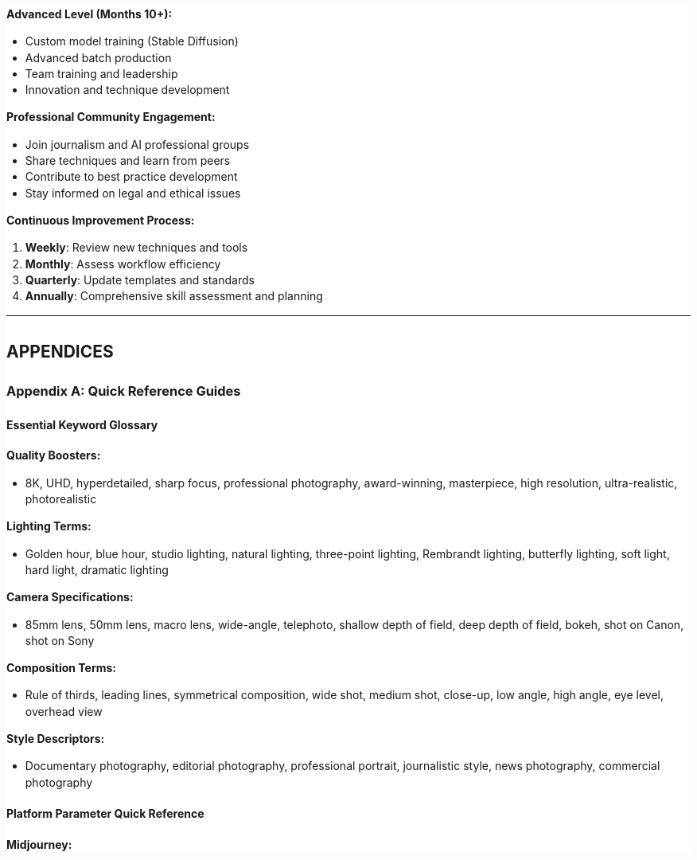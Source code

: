 **Advanced Level (Months 10+):**

- Custom model training (Stable Diffusion)
- Advanced batch production
- Team training and leadership
- Innovation and technique development

**Professional Community Engagement:**

- Join journalism and AI professional groups
- Share techniques and learn from peers
- Contribute to best practice development
- Stay informed on legal and ethical issues

**Continuous Improvement Process:**

1. **Weekly**: Review new techniques and tools
2. **Monthly**: Assess workflow efficiency
3. **Quarterly**: Update templates and standards
4. **Annually**: Comprehensive skill assessment and planning

---

## **APPENDICES**

### **Appendix A: Quick Reference Guides**

#### Essential Keyword Glossary

**Quality Boosters:**

- 8K, UHD, hyperdetailed, sharp focus, professional photography, award-winning, masterpiece, high resolution, ultra-realistic, photorealistic

**Lighting Terms:**

- Golden hour, blue hour, studio lighting, natural lighting, three-point lighting, Rembrandt lighting, butterfly lighting, soft light, hard light, dramatic lighting

**Camera Specifications:**

- 85mm lens, 50mm lens, macro lens, wide-angle, telephoto, shallow depth of field, deep depth of field, bokeh, shot on Canon, shot on Sony

**Composition Terms:**

- Rule of thirds, leading lines, symmetrical composition, wide shot, medium shot, close-up, low angle, high angle, eye level, overhead view

**Style Descriptors:**

- Documentary photography, editorial photography, professional portrait, journalistic style, news photography, commercial photography

#### Platform Parameter Quick Reference

**Midjourney:**
